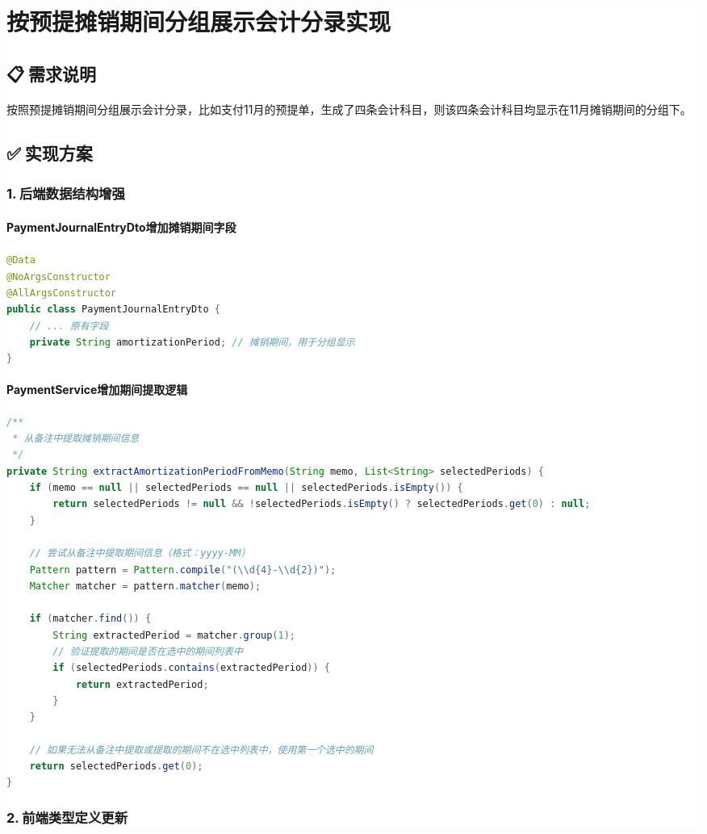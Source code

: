 # 按预提摊销期间分组展示会计分录实现

## 📋 需求说明

按照预提摊销期间分组展示会计分录，比如支付11月的预提单，生成了四条会计科目，则该四条会计科目均显示在11月摊销期间的分组下。

## ✅ 实现方案

### 1. 后端数据结构增强

#### **PaymentJournalEntryDto增加摊销期间字段**
```java
@Data
@NoArgsConstructor
@AllArgsConstructor
public class PaymentJournalEntryDto {
    // ... 原有字段
    private String amortizationPeriod; // 摊销期间，用于分组显示
}
```

#### **PaymentService增加期间提取逻辑**
```java
/**
 * 从备注中提取摊销期间信息
 */
private String extractAmortizationPeriodFromMemo(String memo, List<String> selectedPeriods) {
    if (memo == null || selectedPeriods == null || selectedPeriods.isEmpty()) {
        return selectedPeriods != null && !selectedPeriods.isEmpty() ? selectedPeriods.get(0) : null;
    }
    
    // 尝试从备注中提取期间信息（格式：yyyy-MM）
    Pattern pattern = Pattern.compile("(\\d{4}-\\d{2})");
    Matcher matcher = pattern.matcher(memo);
    
    if (matcher.find()) {
        String extractedPeriod = matcher.group(1);
        // 验证提取的期间是否在选中的期间列表中
        if (selectedPeriods.contains(extractedPeriod)) {
            return extractedPeriod;
        }
    }
    
    // 如果无法从备注中提取或提取的期间不在选中列表中，使用第一个选中的期间
    return selectedPeriods.get(0);
}
```

### 2. 前端类型定义更新
